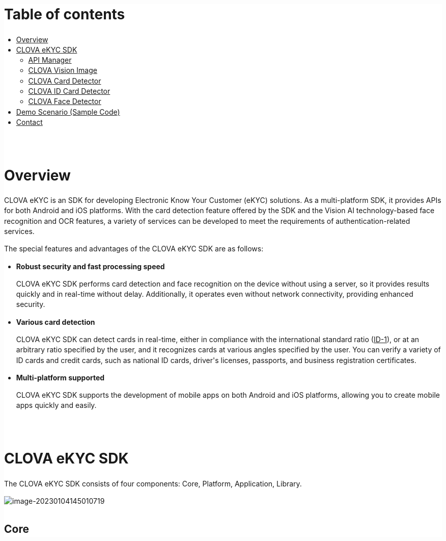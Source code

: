 # Table of contents

- [Overview](#Overview)
- [CLOVA eKYC SDK](#CLOVA-eKYC-SDK)
  - [API Manager](#API-Manager)
  - [CLOVA Vision Image](#CLOVA-Vision-Image)
  - [CLOVA Card Detector](#CLOVA-Card-Detector)
  - [CLOVA ID Card Detector](#CLOVA-ID-Card-Detector)
  - [CLOVA Face Detector](#CLOVA-Face-Detector)
- [Demo Scenario (Sample Code)](#Demo-Scenario-Sample-Code)
- [Contact](#Contact)

<br/>

# Overview

CLOVA eKYC is an SDK for developing Electronic Know Your Customer (eKYC) solutions. As a multi-platform SDK, it provides APIs for both Android and iOS platforms. With the card detection feature offered by the SDK and the Vision AI technology-based face recognition and OCR features, a variety of services can be developed to meet the requirements of authentication-related services.

The special features and advantages of the CLOVA eKYC SDK are as follows:

- **Robust security and fast processing speed**

  CLOVA eKYC SDK performs card detection and face recognition on the device without using a server, so it provides results quickly and in real-time without delay. Additionally, it operates even without network connectivity, providing enhanced security.

- **Various card detection**

  CLOVA eKYC SDK can detect cards in real-time, either in compliance with the international standard ratio ([ID-1](https://ko.wikipedia.org/wiki/ISO/IEC_7810)), or at an arbitrary ratio specified by the user, and it recognizes cards at various angles specified by the user. You can verify a variety of ID cards and credit cards, such as national ID cards, driver's licenses, passports, and business registration certificates.

- **Multi-platform supported**

  CLOVA eKYC SDK supports the development of mobile apps on both Android and iOS platforms, allowing you to create mobile apps quickly and easily.

<br/>

# CLOVA eKYC SDK

The CLOVA eKYC SDK consists of four components: Core, Platform, Application, Library.

![image-20230104145010719](./docs/images/eyeD_architecture.png)

## Core
